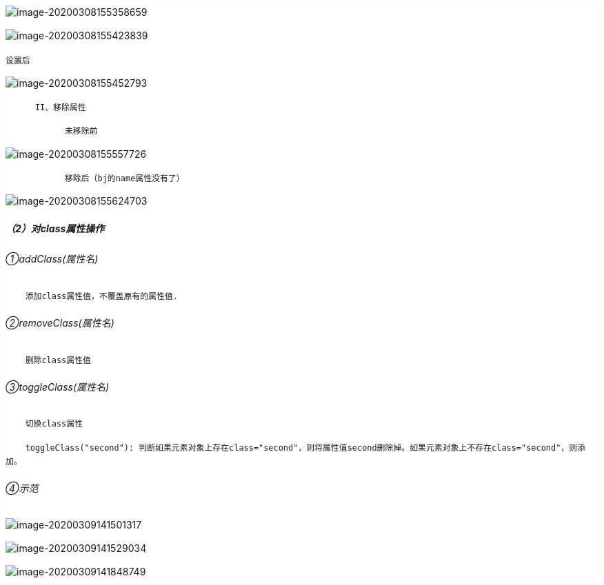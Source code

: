 ![image-20200308155358659](F:\Java集合\Java全面复习\img\image-20200308155358659.png)

![image-20200308155423839](F:\Java集合\Java全面复习\img\image-20200308155423839.png)

```
设置后
```

![image-20200308155452793](F:\Java集合\Java全面复习\img\image-20200308155452793.png)

```
	  II、移除属性
```

```
			未移除前
```

![image-20200308155557726](F:\Java集合\Java全面复习\img\image-20200308155557726.png)

```
			移除后（bj的name属性没有了）
```

![image-20200308155624703](F:\Java集合\Java全面复习\img\image-20200308155624703.png)

##### 		（2）对class属性操作

###### 			①addClass(属性名)

```
	添加class属性值，不覆盖原有的属性值.
```

###### 			②removeClass(属性名)

```
	删除class属性值
```

###### 			③toggleClass(属性名)

```
	切换class属性
```

```
	toggleClass("second"): 判断如果元素对象上存在class="second"，则将属性值second删除掉。如果元素对象上不存在class="second"，则添加。
```

###### 			④示范

![image-20200309141501317](F:\Java集合\Java全面复习\img\image-20200309141501317.png)

![image-20200309141529034](F:\Java集合\Java全面复习\img\image-20200309141529034.png)

![image-20200309141848749](F:\Java集合\Java全面复习\img\image-20200309141848749.png)
